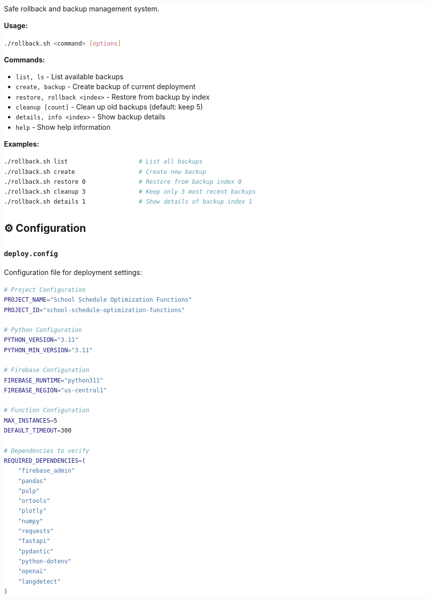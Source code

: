 Safe rollback and backup management system.

**Usage:**
```bash
./rollback.sh <command> [options]
```

**Commands:**
- `list, ls` - List available backups
- `create, backup` - Create backup of current deployment
- `restore, rollback <index>` - Restore from backup by index
- `cleanup [count]` - Clean up old backups (default: keep 5)
- `details, info <index>` - Show backup details
- `help` - Show help information

**Examples:**
```bash
./rollback.sh list                    # List all backups
./rollback.sh create                  # Create new backup
./rollback.sh restore 0               # Restore from backup index 0
./rollback.sh cleanup 3               # Keep only 3 most recent backups
./rollback.sh details 1               # Show details of backup index 1
```

## ⚙️ Configuration

### `deploy.config`

Configuration file for deployment settings:

```bash
# Project Configuration
PROJECT_NAME="School Schedule Optimization Functions"
PROJECT_ID="school-schedule-optimization-functions"

# Python Configuration
PYTHON_VERSION="3.11"
PYTHON_MIN_VERSION="3.11"

# Firebase Configuration
FIREBASE_RUNTIME="python311"
FIREBASE_REGION="us-central1"

# Function Configuration
MAX_INSTANCES=5
DEFAULT_TIMEOUT=300

# Dependencies to verify
REQUIRED_DEPENDENCIES=(
    "firebase_admin"
    "pandas"
    "pulp"
    "ortools"
    "plotly"
    "numpy"
    "requests"
    "fastapi"
    "pydantic"
    "python-dotenv"
    "openai"
    "langdetect"
)
```
